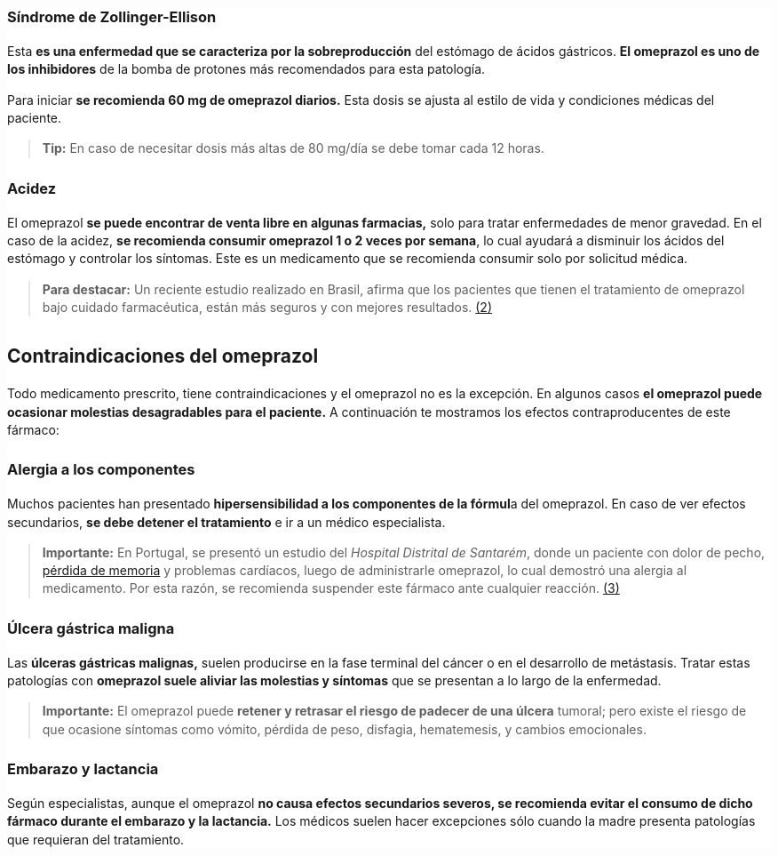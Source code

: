 ### Síndrome de Zollinger-Ellison

Esta **es una enfermedad que se caracteriza por la sobreproducción** del estómago de ácidos gástricos. **El omeprazol es uno de los inhibidores** de la bomba de protones más recomendados para esta patología.

Para iniciar **se recomienda 60 mg de omeprazol diarios.** Esta dosis se ajusta al estilo de vida y condiciones médicas del paciente.

> **Tip:** En caso de necesitar dosis más altas de 80 mg/día se debe tomar cada 12 horas.

### Acidez

El omeprazol **se puede encontrar de venta libre en algunas farmacias,** solo para tratar enfermedades de menor gravedad. En el caso de la acidez, **se recomienda consumir omeprazol 1 o 2 veces por semana**, lo cual ayudará a disminuir los ácidos del estómago y controlar los síntomas. Este es un medicamento que se recomienda consumir solo por solicitud médica.

> **Para destacar:** Un reciente estudio realizado en Brasil, afirma que los pacientes que tienen el tratamiento de omeprazol bajo cuidado farmacéutica, están más seguros y con mejores resultados. [(2)](https://www.scielo.br/scielo.php?script=sci_arttext&pid=S1679-45082020000100225&lang=es)

## Contraindicaciones del omeprazol

Todo medicamento prescrito, tiene contraindicaciones y el omeprazol no es la excepción. En algunos casos **el omeprazol puede ocasionar molestias desagradables para el paciente.** A continuación te mostramos los efectos contraproducentes de este fármaco:

### Alergia a los componentes

Muchos pacientes han presentado **hipersensibilidad a los componentes de la fórmul**a del omeprazol. En caso de ver efectos secundarios, **se debe detener el tratamiento** e ir a un médico especialista.

> **Importante:** En Portugal, se presentó un estudio del *Hospital Distrital de Santarém*, donde un paciente con dolor de pecho, [pérdida de memoria](https://tuinfosalud.com/articulos/perdida-de-memoria) y problemas cardíacos, luego de administrarle omeprazol, lo cual demostró una alergia al medicamento. Por esta razón, se recomienda suspender este fármaco ante cualquier reacción. [(3)](http://www.scielo.mec.pt/scielo.php?script=sci_arttext&pid=S0872-671X2020000400008&lang=es)

### Úlcera gástrica maligna

Las **úlceras gástricas malignas,** suelen producirse en la fase terminal del cáncer o en el desarrollo de metástasis. Tratar estas patologías con **omeprazol suele aliviar las molestias y síntomas** que se presentan a lo largo de la enfermedad.

> **Importante:** El omeprazol puede **retener y retrasar el riesgo de padecer de una úlcera** tumoral; pero existe el riesgo de que ocasione síntomas como vómito, pérdida de peso, disfagia, hematemesis, y cambios emocionales.

### Embarazo y lactancia

Según especialistas, aunque el omeprazol **no causa efectos secundarios severos, se recomienda evitar el consumo de dicho fármaco durante el embarazo y la lactancia.** Los médicos suelen hacer excepciones sólo cuando la madre presenta patologías que requieran del tratamiento.
